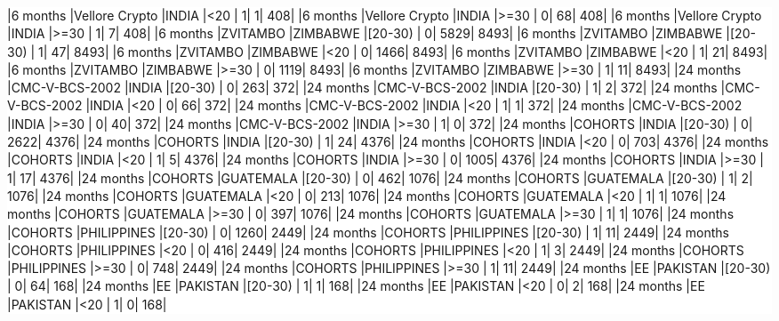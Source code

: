 |6 months  |Vellore Crypto |INDIA        |<20     |       1|      1|   408|
|6 months  |Vellore Crypto |INDIA        |>=30    |       0|     68|   408|
|6 months  |Vellore Crypto |INDIA        |>=30    |       1|      7|   408|
|6 months  |ZVITAMBO       |ZIMBABWE     |[20-30) |       0|   5829|  8493|
|6 months  |ZVITAMBO       |ZIMBABWE     |[20-30) |       1|     47|  8493|
|6 months  |ZVITAMBO       |ZIMBABWE     |<20     |       0|   1466|  8493|
|6 months  |ZVITAMBO       |ZIMBABWE     |<20     |       1|     21|  8493|
|6 months  |ZVITAMBO       |ZIMBABWE     |>=30    |       0|   1119|  8493|
|6 months  |ZVITAMBO       |ZIMBABWE     |>=30    |       1|     11|  8493|
|24 months |CMC-V-BCS-2002 |INDIA        |[20-30) |       0|    263|   372|
|24 months |CMC-V-BCS-2002 |INDIA        |[20-30) |       1|      2|   372|
|24 months |CMC-V-BCS-2002 |INDIA        |<20     |       0|     66|   372|
|24 months |CMC-V-BCS-2002 |INDIA        |<20     |       1|      1|   372|
|24 months |CMC-V-BCS-2002 |INDIA        |>=30    |       0|     40|   372|
|24 months |CMC-V-BCS-2002 |INDIA        |>=30    |       1|      0|   372|
|24 months |COHORTS        |INDIA        |[20-30) |       0|   2622|  4376|
|24 months |COHORTS        |INDIA        |[20-30) |       1|     24|  4376|
|24 months |COHORTS        |INDIA        |<20     |       0|    703|  4376|
|24 months |COHORTS        |INDIA        |<20     |       1|      5|  4376|
|24 months |COHORTS        |INDIA        |>=30    |       0|   1005|  4376|
|24 months |COHORTS        |INDIA        |>=30    |       1|     17|  4376|
|24 months |COHORTS        |GUATEMALA    |[20-30) |       0|    462|  1076|
|24 months |COHORTS        |GUATEMALA    |[20-30) |       1|      2|  1076|
|24 months |COHORTS        |GUATEMALA    |<20     |       0|    213|  1076|
|24 months |COHORTS        |GUATEMALA    |<20     |       1|      1|  1076|
|24 months |COHORTS        |GUATEMALA    |>=30    |       0|    397|  1076|
|24 months |COHORTS        |GUATEMALA    |>=30    |       1|      1|  1076|
|24 months |COHORTS        |PHILIPPINES  |[20-30) |       0|   1260|  2449|
|24 months |COHORTS        |PHILIPPINES  |[20-30) |       1|     11|  2449|
|24 months |COHORTS        |PHILIPPINES  |<20     |       0|    416|  2449|
|24 months |COHORTS        |PHILIPPINES  |<20     |       1|      3|  2449|
|24 months |COHORTS        |PHILIPPINES  |>=30    |       0|    748|  2449|
|24 months |COHORTS        |PHILIPPINES  |>=30    |       1|     11|  2449|
|24 months |EE             |PAKISTAN     |[20-30) |       0|     64|   168|
|24 months |EE             |PAKISTAN     |[20-30) |       1|      1|   168|
|24 months |EE             |PAKISTAN     |<20     |       0|      2|   168|
|24 months |EE             |PAKISTAN     |<20     |       1|      0|   168|